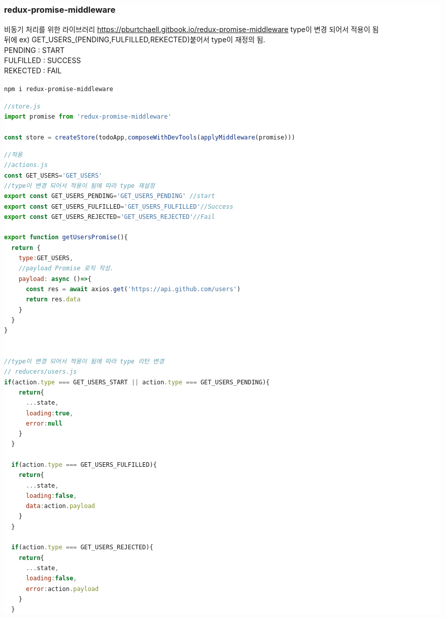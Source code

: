 ### redux-promise-middleware
비동기 처리를 위한 라이브러리
https://pburtchaell.gitbook.io/redux-promise-middleware type이 변경 되어서 적용이 됨   
뒤에 ex) GET_USERS_(PENDING,FULFILLED,REKECTED)붙어서 type이 재정의 됨.   
PENDING : START   
FULFILLED : SUCCESS   
REKECTED : FAIL   

```
npm i redux-promise-middleware
```

```js
//store.js
import promise from 'redux-promise-middleware'

const store = createStore(todoApp,composeWithDevTools(applyMiddleware(promise)))
```

```js
//적용
//actions.js
const GET_USERS='GET_USERS'
//type이 변경 되어서 적용이 됨에 따라 type 재설정
export const GET_USERS_PENDING='GET_USERS_PENDING' //start
export const GET_USERS_FULFILLED='GET_USERS_FULFILLED'//Success
export const GET_USERS_REJECTED='GET_USERS_REJECTED'//Fail

export function getUsersPromise(){
  return {
    type:GET_USERS,
    //payload Promise 로직 작성.
    payload: async ()=>{
      const res = await axios.get('https://api.github.com/users') 
      return res.data
    }
  }
}


//type이 변경 되어서 적용이 됨에 따라 type 리턴 변경
// reducers/users.js
if(action.type === GET_USERS_START || action.type === GET_USERS_PENDING){
    return{
      ...state,
      loading:true,
      error:null
    }
  }

  if(action.type === GET_USERS_FULFILLED){
    return{
      ...state,
      loading:false,
      data:action.payload
    }
  }

  if(action.type === GET_USERS_REJECTED){
    return{
      ...state,
      loading:false,
      error:action.payload
    }
  }
```
